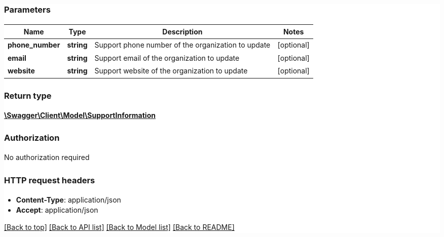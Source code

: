 ### Parameters

Name | Type | Description  | Notes
------------- | ------------- | ------------- | -------------
 **phone_number** | **string**| Support phone number of the organization to update | [optional]
 **email** | **string**| Support email of the organization to update | [optional]
 **website** | **string**| Support website of the organization to update | [optional]

### Return type

[**\Swagger\Client\Model\SupportInformation**](../Model/SupportInformation.md)

### Authorization

No authorization required

### HTTP request headers

 - **Content-Type**: application/json
 - **Accept**: application/json

[[Back to top]](#) [[Back to API list]](../../README.md#documentation-for-api-endpoints) [[Back to Model list]](../../README.md#documentation-for-models) [[Back to README]](../../README.md)

